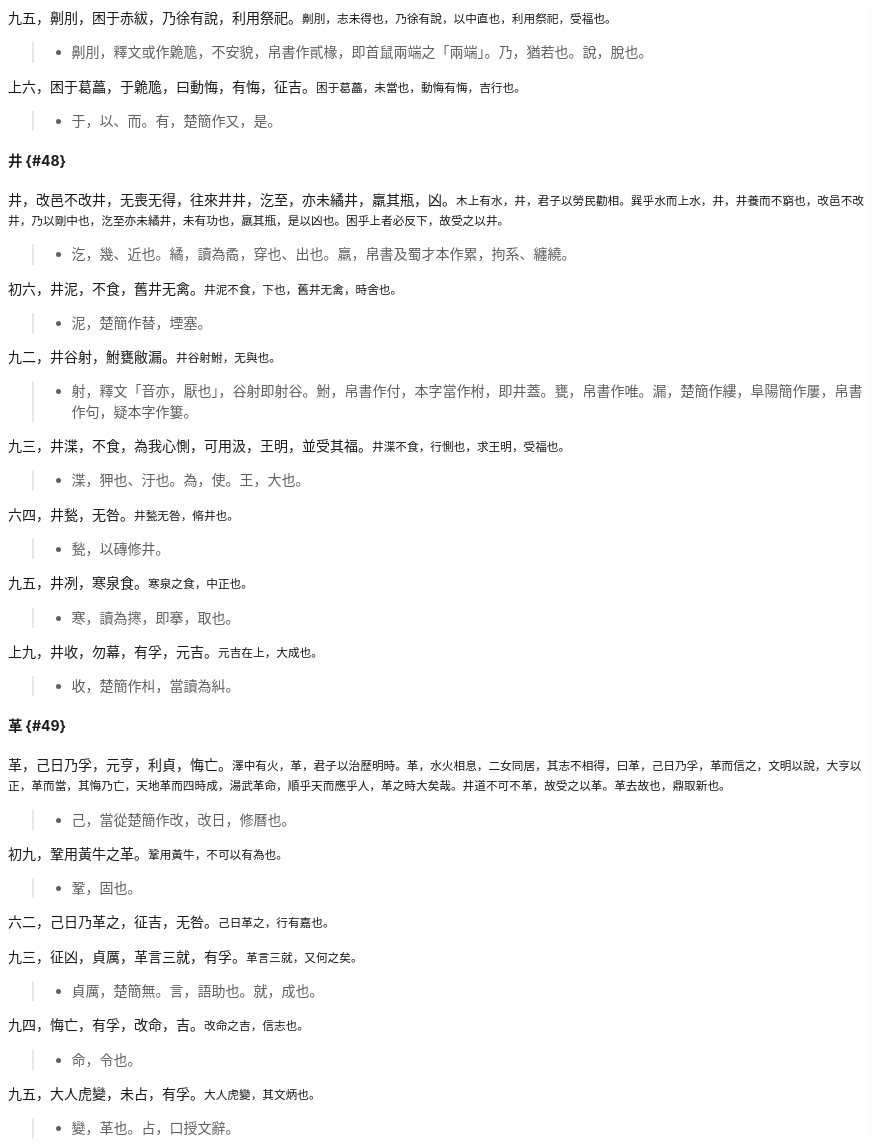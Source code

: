 九五，劓刖，困于赤紱，乃徐有說，利用祭祀。<small>劓刖，志未得也，乃徐有說，以中直也，利用祭祀，受福也。</small>

> - 劓刖，釋文或作臲卼，不安貌，帛書作貳椽，即首鼠兩端之「兩端」。乃，猶若也。說，脫也。

上六，困于葛藟，于臲卼，曰動悔，有悔，征吉。<small>困于葛藟，未當也，動悔有悔，吉行也。</small>

> - 于，以、而。有，楚簡作又，是。

#### 井 {#48}

井，改邑不改井，无喪无得，往來井井，汔至，亦未繘井，羸其瓶，凶。<small>木上有水，井，君子以勞民勸相。巽乎水而上水，井，井養而不窮也，改邑不改井，乃以剛中也，汔至亦未繘井，未有功也，羸其瓶，是以凶也。困乎上者必反下，故受之以井。</small>

> - 汔，幾、近也。繘，讀為矞，穿也、出也。羸，帛書及蜀才本作累，拘系、纏繞。

初六，井泥，不食，舊井无禽。<small>井泥不食，下也，舊井无禽，時舍也。</small>

> - 泥，楚簡作替，堙塞。

九二，井谷射，鮒甕敝漏。<small>井谷射鮒，无與也。</small>

> - 射，釋文「音亦，厭也」，谷射即射谷。鮒，帛書作付，本字當作柎，即井蓋。甕，帛書作唯。漏，楚簡作縷，阜陽簡作屢，帛書作句，疑本字作簍。

九三，井渫，不食，為我心惻，可用汲，王明，並受其福。<small>井渫不食，行惻也，求王明，受福也。</small>

> - 渫，狎也、汙也。為，使。王，大也。

六四，井甃，无咎。<small>井甃无咎，脩井也。</small>

> - 甃，以磚修井。

九五，井冽，寒泉食。<small>寒泉之食，中正也。</small>

> - 寒，讀為㩃，即搴，取也。

上九，井收，勿幕，有孚，元吉。<small>元吉在上，大成也。</small>

> - 收，楚簡作朻，當讀為糾。

#### 革 {#49}

革，己日乃孚，元亨，利貞，悔亡。<small>澤中有火，革，君子以治歷明時。革，水火相息，二女同居，其志不相得，曰革，己日乃孚，革而信之，文明以說，大亨以正，革而當，其悔乃亡，天地革而四時成，湯武革命，順乎天而應乎人，革之時大矣哉。井道不可不革，故受之以革。</small><small class="text-danger">革去故也，鼎取新也。</small>

> - 己，當從楚簡作改，改日，修曆也。

初九，鞏用黃牛之革。<small>鞏用黃牛，不可以有為也。</small>

> - 鞏，固也。

六二，己日乃革之，征吉，无咎。<small>己日革之，行有嘉也。</small>

九三，征凶，貞厲，革言三就，有孚。<small>革言三就，又何之矣。</small>

> - 貞厲，楚簡無。言，語助也。就，成也。

九四，悔亡，有孚，改命，吉。<small>改命之吉，信志也。</small>

> - 命，令也。

九五，大人虎變，未占，有孚。<small>大人虎變，其文炳也。</small>

> - 變，革也。占，口授文辭。
